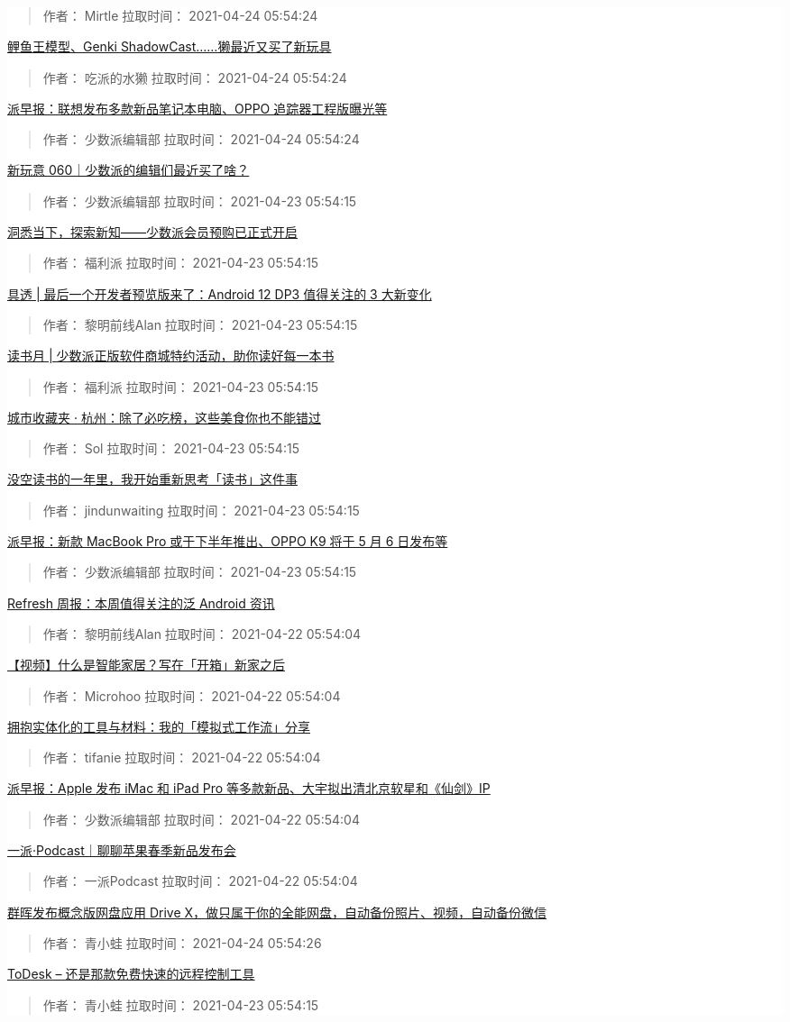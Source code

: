 > 作者： Mirtle  拉取时间： 2021-04-24 05:54:24

 [鲤鱼王模型、Genki ShadowCast……獭最近又买了新玩具](https://sspai.com/post/66171)

> 作者： 吃派的水獭  拉取时间： 2021-04-24 05:54:24

 [派早报：联想发布多款新品笔记本电脑、OPPO 追踪器工程版曝光等](https://sspai.com/post/66232)

> 作者： 少数派编辑部  拉取时间： 2021-04-24 05:54:24

 [新玩意 060｜少数派的编辑们最近买了啥？](https://sspai.com/post/66223)

> 作者： 少数派编辑部  拉取时间： 2021-04-23 05:54:15

 [洞悉当下，探索新知——少数派会员预购已正式开启](https://sspai.com/post/66201)

> 作者： 福利派  拉取时间： 2021-04-23 05:54:15

 [具透 | 最后一个开发者预览版来了：Android 12 DP3 值得关注的 3 大新变化](https://sspai.com/post/66224)

> 作者： 黎明前线Alan  拉取时间： 2021-04-23 05:54:15

 [读书月 | 少数派正版软件商城特约活动，助你读好每一本书](https://sspai.com/post/66052)

> 作者： 福利派  拉取时间： 2021-04-23 05:54:15

 [城市收藏夹 · 杭州：除了必吃榜，这些美食你也不能错过](https://sspai.com/post/66045)

> 作者： Sol  拉取时间： 2021-04-23 05:54:15

 [没空读书的一年里，我开始重新思考「读书」这件事](https://sspai.com/post/66152)

> 作者： jindunwaiting  拉取时间： 2021-04-23 05:54:15

 [派早报：新款 MacBook Pro 或于下半年推出、OPPO K9 将于 5 月 6 日发布等](https://sspai.com/post/66210)

> 作者： 少数派编辑部  拉取时间： 2021-04-23 05:54:15

 [Refresh 周报：本周值得关注的泛 Android 资讯](https://sspai.com/post/66174)

> 作者： 黎明前线Alan  拉取时间： 2021-04-22 05:54:04

 [【视频】什么是智能家居？写在「开箱」新家之后](https://sspai.com/post/66193)

> 作者： Microhoo  拉取时间： 2021-04-22 05:54:04

 [拥抱实体化的工具与材料：我的「模拟式工作流」分享](https://sspai.com/post/66090)

> 作者： tifanie  拉取时间： 2021-04-22 05:54:04

 [派早报：Apple 发布 iMac 和 iPad Pro 等多款新品、大宇拟出清北京软星和《仙剑》IP](https://sspai.com/post/66191)

> 作者： 少数派编辑部  拉取时间： 2021-04-22 05:54:04

 [一派·Podcast｜聊聊苹果春季新品发布会](https://sspai.com/post/66189)

> 作者： 一派Podcast  拉取时间： 2021-04-22 05:54:04

 [群晖发布概念版网盘应用 Drive X，做只属于你的全能网盘，自动备份照片、视频，自动备份微信](https://www.appinn.com/synology-drive-x-alpha/)

> 作者： 青小蛙  拉取时间： 2021-04-24 05:54:26

 [ToDesk – 还是那款免费快速的远程控制工具](https://www.appinn.com/todesk-2/)

> 作者： 青小蛙  拉取时间： 2021-04-23 05:54:15
